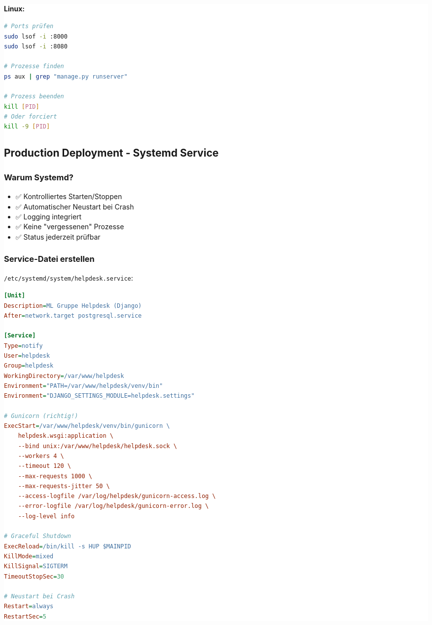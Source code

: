 **Linux:**
```bash
# Ports prüfen
sudo lsof -i :8000
sudo lsof -i :8080

# Prozesse finden
ps aux | grep "manage.py runserver"

# Prozess beenden
kill [PID]
# Oder forciert
kill -9 [PID]
```

## Production Deployment - Systemd Service

### Warum Systemd?

- ✅ Kontrolliertes Starten/Stoppen
- ✅ Automatischer Neustart bei Crash
- ✅ Logging integriert
- ✅ Keine "vergessenen" Prozesse
- ✅ Status jederzeit prüfbar

### Service-Datei erstellen

`/etc/systemd/system/helpdesk.service`:

```ini
[Unit]
Description=ML Gruppe Helpdesk (Django)
After=network.target postgresql.service

[Service]
Type=notify
User=helpdesk
Group=helpdesk
WorkingDirectory=/var/www/helpdesk
Environment="PATH=/var/www/helpdesk/venv/bin"
Environment="DJANGO_SETTINGS_MODULE=helpdesk.settings"

# Gunicorn (richtig!)
ExecStart=/var/www/helpdesk/venv/bin/gunicorn \
    helpdesk.wsgi:application \
    --bind unix:/var/www/helpdesk/helpdesk.sock \
    --workers 4 \
    --timeout 120 \
    --max-requests 1000 \
    --max-requests-jitter 50 \
    --access-logfile /var/log/helpdesk/gunicorn-access.log \
    --error-logfile /var/log/helpdesk/gunicorn-error.log \
    --log-level info

# Graceful Shutdown
ExecReload=/bin/kill -s HUP $MAINPID
KillMode=mixed
KillSignal=SIGTERM
TimeoutStopSec=30

# Neustart bei Crash
Restart=always
RestartSec=5

```